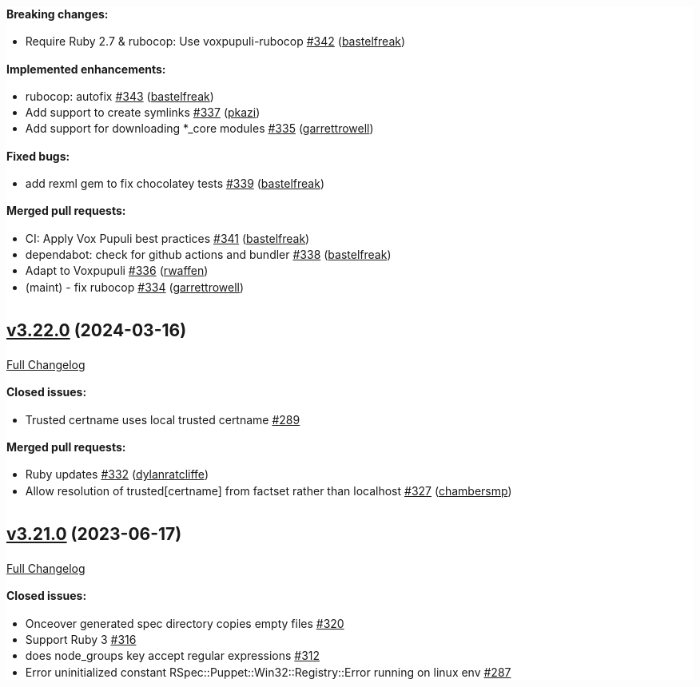 **Breaking changes:**

- Require Ruby 2.7 & rubocop: Use voxpupuli-rubocop [\#342](https://github.com/voxpupuli/onceover/pull/342) ([bastelfreak](https://github.com/bastelfreak))

**Implemented enhancements:**

- rubocop: autofix [\#343](https://github.com/voxpupuli/onceover/pull/343) ([bastelfreak](https://github.com/bastelfreak))
- Add support to create symlinks [\#337](https://github.com/voxpupuli/onceover/pull/337) ([pkazi](https://github.com/pkazi))
- Add support for downloading \*\_core modules [\#335](https://github.com/voxpupuli/onceover/pull/335) ([garrettrowell](https://github.com/garrettrowell))

**Fixed bugs:**

- add rexml gem to fix chocolatey tests [\#339](https://github.com/voxpupuli/onceover/pull/339) ([bastelfreak](https://github.com/bastelfreak))

**Merged pull requests:**

- CI: Apply Vox Pupuli best practices [\#341](https://github.com/voxpupuli/onceover/pull/341) ([bastelfreak](https://github.com/bastelfreak))
- dependabot: check for github actions and bundler [\#338](https://github.com/voxpupuli/onceover/pull/338) ([bastelfreak](https://github.com/bastelfreak))
- Adapt to Voxpupuli [\#336](https://github.com/voxpupuli/onceover/pull/336) ([rwaffen](https://github.com/rwaffen))
- \(maint\) - fix rubocop [\#334](https://github.com/voxpupuli/onceover/pull/334) ([garrettrowell](https://github.com/garrettrowell))

## [v3.22.0](https://github.com/voxpupuli/onceover/tree/v3.22.0) (2024-03-16)

[Full Changelog](https://github.com/voxpupuli/onceover/compare/v3.21.0...v3.22.0)

**Closed issues:**

- Trusted certname uses local trusted certname [\#289](https://github.com/voxpupuli/onceover/issues/289)

**Merged pull requests:**

- Ruby updates [\#332](https://github.com/voxpupuli/onceover/pull/332) ([dylanratcliffe](https://github.com/dylanratcliffe))
- Allow resolution of trusted\[certname\] from factset rather than localhost [\#327](https://github.com/voxpupuli/onceover/pull/327) ([chambersmp](https://github.com/chambersmp))

## [v3.21.0](https://github.com/voxpupuli/onceover/tree/v3.21.0) (2023-06-17)

[Full Changelog](https://github.com/voxpupuli/onceover/compare/v3.20.0...v3.21.0)

**Closed issues:**

- Onceover generated spec directory copies empty files [\#320](https://github.com/voxpupuli/onceover/issues/320)
- Support Ruby 3 [\#316](https://github.com/voxpupuli/onceover/issues/316)
- does node\_groups key accept regular expressions [\#312](https://github.com/voxpupuli/onceover/issues/312)
- Error uninitialized constant RSpec::Puppet::Win32::Registry::Error running on linux env [\#287](https://github.com/voxpupuli/onceover/issues/287)
